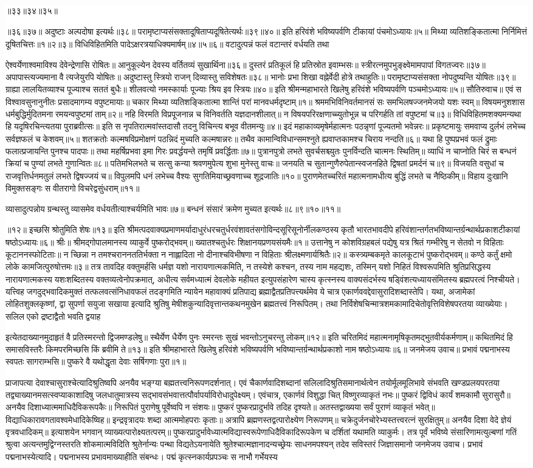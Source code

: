 ॥३३॥३४॥३५॥



॥३६॥३७॥ अदुष्टाः अल्पदोषा इत्यर्थः॥३८॥ परामृष्टाप्यसंसक्तादूषिताप्यदूषितेत्यर्थः॥३९॥४०॥ इति हरिवंशे भविष्यपर्वणि टीकायां पंचमोऽध्यायः॥५॥ मिथ्या व्यतिशङ्कितात्मा निर्निमित्तं दूषितचित्तः॥१॥२॥३॥ विधिविहितमिति पादेऽक्षरत्रयाधिक्यमार्षम्॥४॥५॥६॥ वटादुत्पन्नं फलं वटान्तरं वर्धयति तथा

ऐश्वर्येणाश्वमाविश्य देवेन्द्रेणासि रोषितः॥ आनुकूल्येन देवस्य वर्तितव्यं सुखार्थिना॥३६॥ दुस्तरं प्रतिकूलं हि प्रतिस्रोत इवाम्भसः॥ स्त्रीरत्नमुपभुङ्क्ष्वेमामपापां विगतज्वरः॥३७॥ अपापास्त्यज्यमाना वै त्यजेयुरपि योषितः॥ अदुष्टास्तु स्त्रियो राजन् दिव्यास्तु सविशेषतः॥३८॥ भानोः प्रभा शिखा वह्नेर्वेदी होत्रे तथाहुतिः॥ परामृष्टाप्यसंसक्ता नोपदुष्यन्ति योषितः॥३९॥ ग्राह्या लालयितव्याश्च पूज्याश्च सततं बुधैः॥ शीलवत्यो नमस्कार्याः पूज्याः श्रिय इव स्त्रियः॥४०॥ इति श्रीमन्महाभारते खिलेषु हरिवंशे भविष्यपर्वणि पञ्चमोऽध्यायः॥५॥ सौतिरुवाच॥ एवं स विश्वावसुनानुनीतः प्रसादमागम्य वपुष्टमायाः॥ चकार मिथ्या व्यतिशङ्कितात्मा शान्तिं परां मानवधर्मदृष्टाम्॥१॥ श्रममभिविनिवर्तमानसं सः समभिलषज्जनमेजयो यशः स्वम्॥ विषयमनुशशास धर्मबुद्धिर्मुदितमना रमयन्वपुष्टमां ताम्॥२॥ नहि विरमति विप्रपूजनान्न च विनिवर्तति यज्ञदानशीलात्॥ न विषयपरिरक्षणाच्च्युतोभून्न च परिगर्हति तां वपुष्टमां च॥३॥ विधिविहितमशक्यमन्यथा हि यदृषिरचिन्त्यतया पुराब्रवीत्सः॥ इति स नृपतिरात्मवांस्तदासौ तदनु विचिन्त्य बभूव वीतमन्युः॥४॥ इदं महाकाव्यमृषेर्महात्मनः पठन्नृणां पूज्यतमो भवेन्नरः॥ प्रकृष्टमायुः समवाप्य दुर्लभं लभेच्च सर्वज्ञफलं च केशवम्॥५॥ शतक्रतोः कल्मषविप्रमोक्षणं पठन्निदं मुच्यति कल्मषान्नरः॥ तथैव कामान्विविधान्समश्नुते ह्यवाप्तकामश्च चिराय नन्दति॥६॥ यथा हि पुष्पप्रभवं फलं द्रुमाः फलात्प्रजायन्ति पुनश्च पादपाः॥ तथा महर्षिप्रभवा इमा गिरः प्रवर्द्धयन्ते तमृषिं प्रवर्द्धिताः॥७॥ पुत्रानपुत्रो लभते सुवर्चसश्च्युतः पुनर्विन्दति चात्मनः स्थितिम्॥ व्याधिं न चाप्नोति चिरं स बन्धनं क्रियां च पुण्यां लभते गुणान्वितः॥८॥ पतिमभिलभते च सत्सु कन्या श्रवणमुपेत्य शुभा मुनेस्तु वाचः॥ जनयति च सुतान्गुणैरुपेतान्स्वजनहिते द्विषतां प्रमर्दनं च॥९॥ विजयति वसुधां च राजवृत्तिर्धनमतुलं लभते द्विषज्जयं च॥ विपुलमपि धनं लभेच्च वैश्यः सुगतिमियाच्छ्रवणाच्च शूद्रजातिः॥१०॥ पुराणमेतच्चरितं महात्मनामधीत्य बुद्धिं लभते च नैष्ठिकीम्॥ विहाय दुःखानि विमुक्तसङ्गः स वीतरागो विचरेद्वसुंधराम्॥११॥

व्यासादुत्पन्नोय ग्रन्थस्तु व्यासमेव वर्धयतीत्याश्चर्यमिति भावः॥७॥ बन्धनं संसारं क्रमेण मुच्यत इत्यर्थः॥८॥९॥१०॥११॥



॥१२॥ इच्छसि श्रोतुमिति शेषः॥१३॥ इति श्रीमत्पदवाक्यप्रमाणमर्यादाधुरंधरचतुर्धरवंशावतंसगोविन्दसूरिसूनोर्नीलकण्ठस्य कृतौ भारतभावदीपे हरिवंशान्तर्गतभविष्यान्तर्ग्रन्थार्थप्रकाशटीकायां षष्ठोऽध्यायः॥६॥ श्रीः॥ श्रीमद्गोपालमानस्य व्याकुर्वे पुष्करोद्भवम्॥ ख्यातश्चतुर्धरः शिक्षानयप्रणयसंयमैः॥१॥ उत्तानेषु न कोशविग्रहबलं पद्येषु यत्र श्रितं गम्भीरेषु न सेतवो न विहिताः कूटाननस्फोटिताः॥ न च्छिन्ना न तमश्चराननततिर्भक्ता न नाह्लादिता नो दीनाश्चविभीषणा न विहिताः श्रीलक्ष्मणार्यश्रितैः॥२॥ कस्त्र्यम्बकमृते कालकूटाभं पुष्करोद्भवम्॥ कण्ठे कर्तुं क्षमो लोके कामजित्पुरुषोत्तमः॥३॥ तत्र तावदिह वक्तुमर्हसि धर्मज्ञ यशो नारायणात्मकमिति, न तस्येशे कश्चन, तस्य नाम महद्यशः, तस्मिन् यशो निहितं विश्वरूपमिति श्रुतिप्रसिद्धस्य नारायणात्मकस्य यशःशब्दितस्य वक्तव्यत्वेनोपक्रमात्, अधीत्य सर्वमध्यात्मं देवलोके महीयत इत्युपसंहारेण चास्य कृत्स्नस्य वाक्यसंदर्भस्य षड्विंशत्यध्यायसंमितस्य ब्रह्मपरत्वं निश्चीयते। यत्त्विह जगदुद्भवादिकमुक्तं तत्फलवत्संनिधावफलं तदङ्गमिति न्यायेन महावाक्यं प्रतिपाद्य ब्रह्माद्वैतप्रतिपत्त्यर्थमेव ये चात्र एकार्णववद्देवासुरादिशब्दास्तेपि। यथा, अजामेकां लोहितशुक्लकृष्णां, द्वा सुपर्णा सयुजा सखाया इत्यादि श्रुतिषु मेषीशकुन्यादिवृत्तान्तकथनमुखेन ब्रह्मतत्त्वं निरूपितम्। तथा निर्विशेषचिन्मात्रशमकामादिचेतोवृत्तिविशेषपरतया व्याख्येयाः। सलिल एको द्रष्टाद्वैतो भवति द्वयाह

इत्येतदाख्यानमुदाहृतं वै प्रतिस्मरन्तो द्विजमण्डलेषु॥ स्थैर्येण धैर्येण पुनः स्मरन्तः सुखं भवन्तोऽनुचरन्तु लोकम्॥१२॥ इति चरितमिदं महात्मनामृषिकृतमद्भुतवीर्यकर्मणाम्॥ कथितमिदं हि समासविस्तरैः किमपरमिच्छसि किं ब्रवीमि ते॥१३॥ इति श्रीमहाभारते खिलेषु हरिवंशे भविष्यपर्वणि भविष्यान्तर्ग्रन्थार्थप्रकाशो नाम षष्ठोऽध्यायः॥६॥ जनमेजय उवाच॥ प्रभावं पद्मनाभस्य स्वपतः सागराम्भसि॥ पुष्करे वै यथोद्धृता देवाः सर्षिगणाः पुरा॥१॥

प्राजापत्या देवाश्चासुराश्चेत्यादिश्रुतिष्वपि अनयैव भङ्ग्या बह्मतत्त्वनिरूपणदर्शनात्। एवं चैकार्णवादिशब्दानां सलिलादिश्रुतिसमानार्थत्वेन तयोर्मूलमूलिभावे संभवति खण्डप्रलयपरतया तद्व्याख्यानमसत्स्वप्याकाशादिषु जलधातुमात्रस्य सद्भावसंभवात्तत्पौर्वापर्याविरोधादुपेक्ष्यम्। एवंचात्र, एकार्णवं विशुद्धा चित् विष्णुरव्याकृतं नभः॥ पुष्करं द्विविधं कार्यं शमकामौ सुरासुरौ॥ अनयैव दिशाध्यात्ममाधिदैविकरूपकैः॥ निरूपितं पुराणेषु पूर्वेष्वपि न संशयः॥ पुष्करं पुष्करप्रादुर्भावे तदिह दृश्यते॥ अतस्तद्वाख्यया सर्वं पुराणं व्याकृतं भवेत्॥ विद्याधिकारावगतावश्वमेधादिकेष्विह॥ इन्द्रवृत्रादयः शब्दा आत्ममोहपराः कृताः॥ अत्रापि ब्रह्मणस्तद्वत्पारोक्ष्येण निरूपणम्॥ चक्रेदुर्जनचोरेभ्यस्तत्त्वरत्नं सुरक्षितुम्॥ अनयैव दिशा वेदे ज्ञेयं वृत्रवधादिकम्॥ इत्याशयेन भगवान् व्याख्यत्पारोक्ष्यतत्परम्॥ पुष्करप्रादुर्भावेध्यात्मविद्यास्वरूपेणाधिदैविकादिरूपकेण च दर्शितां यथामति व्याकुर्मः। तत्र पूर्वं भविष्ये संसारिणामत्युल्बणां गतिं श्रुत्वा अत्यन्तमुद्विग्नस्तरति शोकमात्मविदिति श्रुतेर्नान्यः पन्था विद्यतेऽयनायेति श्रुतेश्चात्मज्ञानादन्यच्छ्रेयः साधनमपश्यन् तदेव सविस्तरं जिज्ञासमानो जनमेजय उवाच। प्रभावं पद्मनाभस्येत्यादि। पद्मनाभस्य प्रभावमाख्याहीति संबन्धः। पद्मं कृत्स्नकार्यप्रपञ्चः स नाभौ गर्भेयस्य
